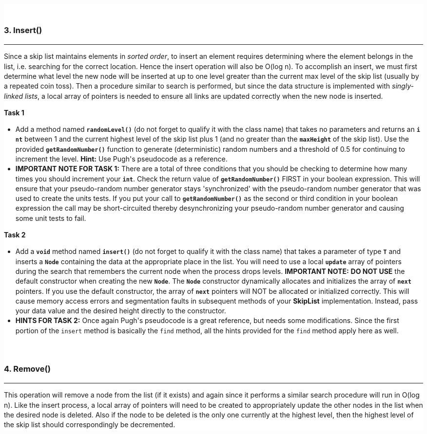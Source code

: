 

<br>

### 3. Insert()

--- --- --- --- --- --- --- --- --- --- --- --- --- --- --- --- --- --- --- --- --- --- --- ---

Since a skip list maintains elements in *sorted order*, to insert an element requires determining where the element belongs in the list, i.e. searching for the correct location. Hence the insert operation will also be O(log n). To accomplish an insert, we must first determine what level the new node will be inserted at up to one level greater than the current max level of the skip list (usually by a repeated coin toss). Then a procedure similar to search is performed, but since the data structure is implemented with *singly-linked lists*, a local array of pointers is needed to ensure all links are updated correctly when the new node is inserted.

**Task 1**
  * Add a method named **```randomLevel()```** (do not forget to qualify it with the class name) that takes no parameters and returns an **```int```** between 1 and the current highest level of the skip list plus 1 (and no greater than the **```maxHeight```** of the skip list). Use the provided **```getRandomNumber()```** function to generate (deterministic) random numbers and a threshold of 0.5 for continuing to increment the level. **Hint:** Use Pugh's pseudocode as a reference.
  * **IMPORTANT NOTE FOR TASK 1:** There are a total of three conditions that you should be checking to determine how many times you should increment your **```int```**.  Check the return value of **```getRandomNumber()```** FIRST in your boolean expression.  This will ensure that your pseudo-random number generator stays 'synchronized' with the pseudo-random number generator that was used to create the units tests.  If you put your call to **```getRandomNumber()```** as the second or third condition in your boolean expression the call may be short-circuited thereby desynchronizing your pseudo-random number generator and causing some unit tests to fail.
  
**Task 2**
  * Add a **```void```** method named **```insert()```** (do not forget to qualify it with the class name) that takes a parameter of type **```T```** and inserts a **```Node```** containing the data at the appropriate place in the list. You will need to use a local **```update```** array of pointers during the search that remembers the current node when the process drops levels.  **IMPORTANT NOTE:** **DO NOT USE** the default constructor when creating the new **```Node```**.  The **```Node```** constructor dynamically allocates and initializes the array of **```next```** pointers.  If you use the default constructor, the array of **```next```** pointers will NOT be allocated or initialized correctly.  This will cause memory access errors and segmentation faults in subsequent methods of your **SkipList** implementation.  Instead, pass your data value and the desired height directly to the constructor.
  * **HINTS FOR TASK 2:** Once again Pugh's pseudocode is a great reference, but needs some modifications. Since the first portion of the ```insert``` method is basically the ```find``` method, all the hints provided for the ```find``` method apply here as well. 
  
  
  



<br>

### 4. Remove()

--- --- --- --- --- --- --- --- --- --- --- --- --- --- --- --- --- --- --- --- --- --- --- ---

This operation will remove a node from the list (if it exists) and again since it performs a similar search procedure will run in O(log n). Like the insert process, a local array of pointers will need to be created to appropriately update the other nodes in the list when the desired node is deleted. Also if the node to be deleted is the only one currently at the highest level, then the highest level of the skip list should correspondingly be decremented.
